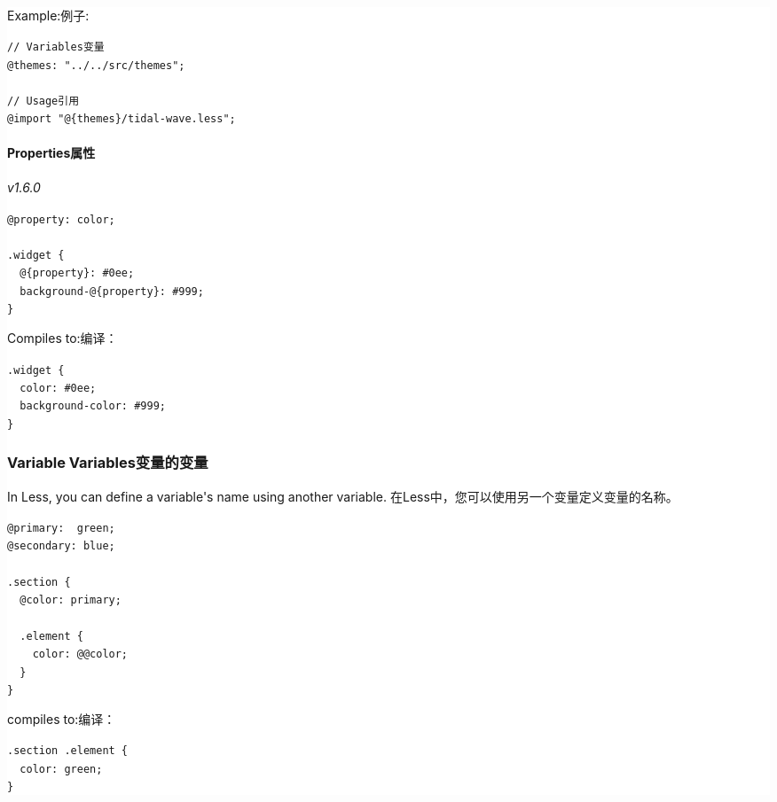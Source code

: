 Example:例子:

```less
// Variables变量
@themes: "../../src/themes";

// Usage引用
@import "@{themes}/tidal-wave.less";
```

#### Properties属性

*v1.6.0*

```less
@property: color;

.widget {
  @{property}: #0ee;
  background-@{property}: #999;
}
```

Compiles to:编译：

```less
.widget {
  color: #0ee;
  background-color: #999;
}
```

### Variable Variables变量的变量

In Less, you can define a variable's name using another variable.
在Less中，您可以使用另一个变量定义变量的名称。

```less
@primary:  green;
@secondary: blue;

.section {
  @color: primary;

  .element {
    color: @@color;
  }
}
```

compiles to:编译：

```less
.section .element {
  color: green;
}
```
